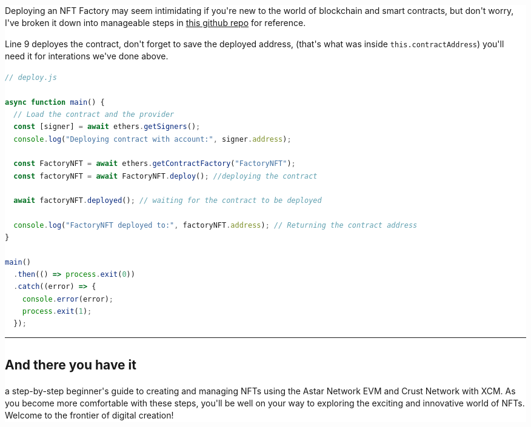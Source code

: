 Deploying an NFT Factory may seem intimidating if you're new to the world of blockchain and smart contracts, but don't worry, I've broken it down into manageable steps in [this github repo](https://github.com/AstarNetwork/evm-nft-contract-poc) for reference.

Line 9 deployes the contract, don't forget to save the deployed address, (that's what was inside `this.contractAddress`) you'll need it for interations we've done above.

```js
// deploy.js

async function main() {
  // Load the contract and the provider
  const [signer] = await ethers.getSigners();
  console.log("Deploying contract with account:", signer.address);

  const FactoryNFT = await ethers.getContractFactory("FactoryNFT");
  const factoryNFT = await FactoryNFT.deploy(); //deploying the contract

  await factoryNFT.deployed(); // waiting for the contract to be deployed

  console.log("FactoryNFT deployed to:", factoryNFT.address); // Returning the contract address
}

main()
  .then(() => process.exit(0))
  .catch((error) => {
    console.error(error);
    process.exit(1);
  });

```

---
## And there you have it
a step-by-step beginner's guide to creating and managing NFTs using the Astar Network EVM and Crust Network with XCM. As you become more comfortable with these steps, you'll be well on your way to exploring the exciting and innovative world of NFTs. Welcome to the frontier of digital creation!

